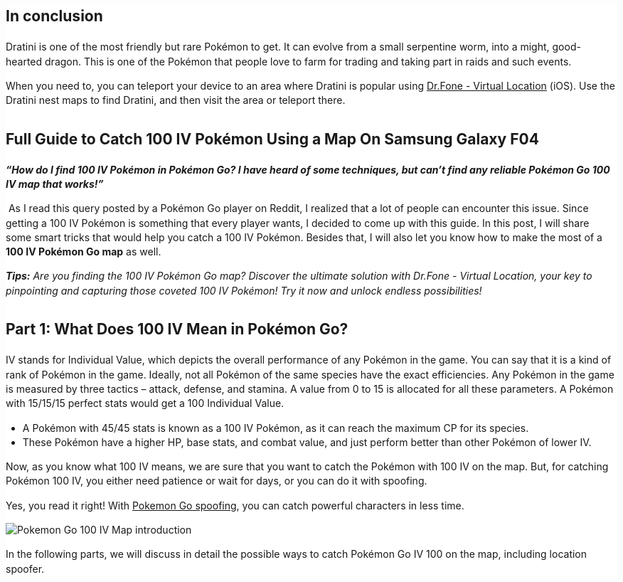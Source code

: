 

## In conclusion

Dratini is one of the most friendly but rare Pokémon to get. It can evolve from a small serpentine worm, into a might, good-hearted dragon. This is one of the Pokémon that people love to farm for trading and taking part in raids and such events.

When you need to, you can teleport your device to an area where Dratini is popular using [Dr.Fone - Virtual Location](https://tools.techidaily.com/wondershare/drfone/virtual-location-changer/) (iOS). Use the Dratini nest maps to find Dratini, and then visit the area or teleport there.



## Full Guide to Catch 100 IV Pokémon Using a Map On Samsung Galaxy F04

**_“How do I find 100 IV Pokémon in Pokémon Go? I have heard of some techniques, but can’t find any reliable Pokémon Go 100 IV map that works!”_**

 As I read this query posted by a Pokémon Go player on Reddit, I realized that a lot of people can encounter this issue. Since getting a 100 IV Pokémon is something that every player wants, I decided to come up with this guide. In this post, I will share some smart tricks that would help you catch a 100 IV Pokémon. Besides that, I will also let you know how to make the most of a **100 IV Pokémon Go map** as well.

_**Tips:** Are you finding the 100 IV Pokémon Go map? Discover the ultimate solution with Dr.Fone - Virtual Location, your key to pinpointing and capturing those coveted 100 IV Pokémon! Try it now and unlock endless possibilities!_

## Part 1: What Does 100 IV Mean in Pokémon Go?

IV stands for Individual Value, which depicts the overall performance of any Pokémon in the game. You can say that it is a kind of rank of Pokémon in the game. Ideally, not all Pokémon of the same species have the exact efficiencies. Any Pokémon in the game is measured by three tactics – attack, defense, and stamina. A value from 0 to 15 is allocated for all these parameters. A Pokémon with 15/15/15 perfect stats would get a 100 Individual Value.

- A Pokémon with 45/45 stats is known as a 100 IV Pokémon, as it can reach the maximum CP for its species.
- These Pokémon have a higher HP, base stats, and combat value, and just perform better than other Pokémon of lower IV.

Now, as you know what 100 IV means, we are sure that you want to catch the Pokémon with 100 IV on the map. But, for catching Pokémon 100 IV, you either need patience or wait for days, or you can do it with spoofing.

Yes, you read it right! With [Pokemon Go spoofing](https://drfone.wondershare.com/virtual-location/pokemon-go-spoofing-ios.html), you can catch powerful characters in less time.

![Pokemon Go 100 IV Map introduction](https://images.wondershare.com/drfone/2023/virtuallocation/Pokemon-Go-100-IV-Map-1.jpg)

In the following parts, we will discuss in detail the possible ways to catch Pokémon Go IV 100 on the map, including location spoofer.
